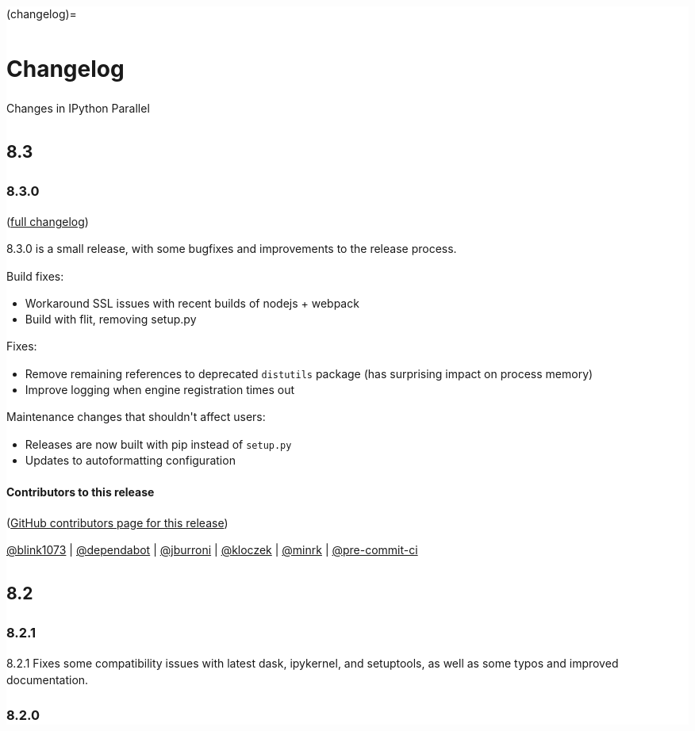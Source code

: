 (changelog)=

# Changelog

Changes in IPython Parallel

## 8.3

### 8.3.0

([full changelog](https://github.com/ipython/ipyparallel/compare/8.2.1...8.3.0))

8.3.0 is a small release, with some bugfixes and improvements to the release process.

Build fixes:

- Workaround SSL issues with recent builds of nodejs + webpack
- Build with flit, removing setup.py

Fixes:

- Remove remaining references to deprecated `distutils` package (has surprising impact on process memory)
- Improve logging when engine registration times out

Maintenance changes that shouldn't affect users:

- Releases are now built with pip instead of `setup.py`
- Updates to autoformatting configuration

#### Contributors to this release

([GitHub contributors page for this release](https://github.com/ipython/ipyparallel/graphs/contributors?from=2022-04-01&to=2022-05-09&type=c))

[@blink1073](https://github.com/search?q=repo%3Aipython%2Fipyparallel+involves%3Ablink1073+updated%3A2022-04-01..2022-05-09&type=Issues) | [@dependabot](https://github.com/search?q=repo%3Aipython%2Fipyparallel+involves%3Adependabot+updated%3A2022-04-01..2022-05-09&type=Issues) | [@jburroni](https://github.com/search?q=repo%3Aipython%2Fipyparallel+involves%3Ajburroni+updated%3A2022-04-01..2022-05-09&type=Issues) | [@kloczek](https://github.com/search?q=repo%3Aipython%2Fipyparallel+involves%3Akloczek+updated%3A2022-04-01..2022-05-09&type=Issues) | [@minrk](https://github.com/search?q=repo%3Aipython%2Fipyparallel+involves%3Aminrk+updated%3A2022-04-01..2022-05-09&type=Issues) | [@pre-commit-ci](https://github.com/search?q=repo%3Aipython%2Fipyparallel+involves%3Apre-commit-ci+updated%3A2022-04-01..2022-05-09&type=Issues)

## 8.2

### 8.2.1

8.2.1 Fixes some compatibility issues with latest dask, ipykernel, and setuptools,
as well as some typos and improved documentation.

### 8.2.0
